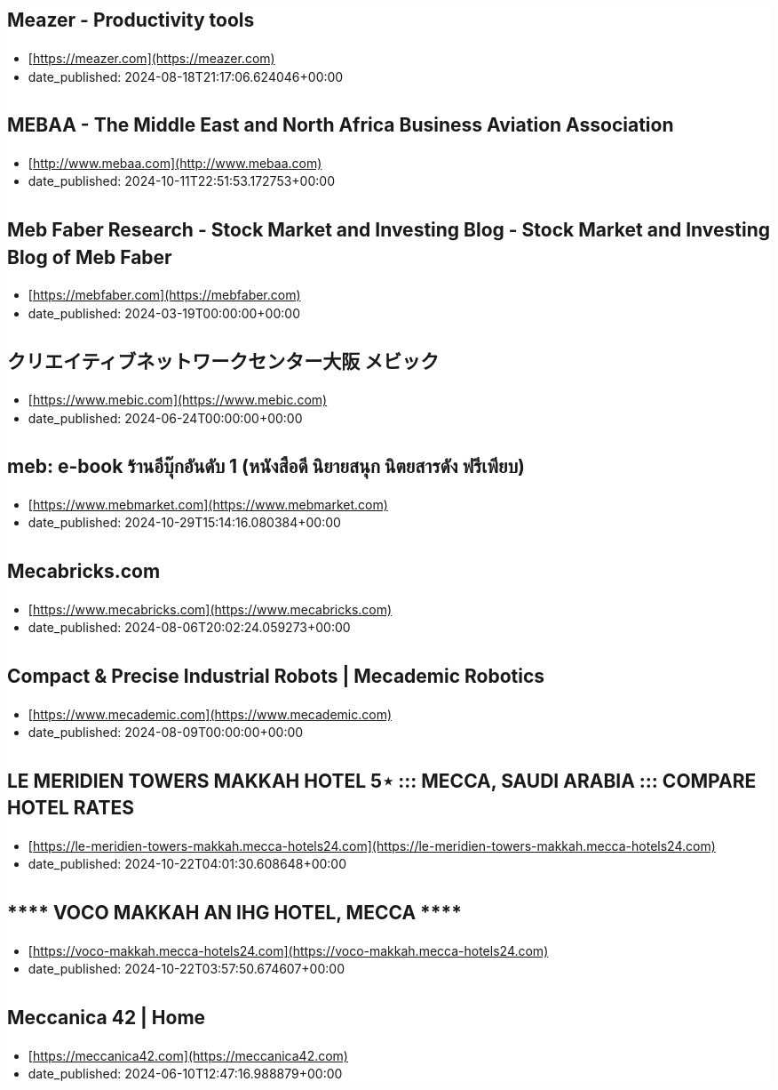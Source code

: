  ## Meazer - Productivity tools
 - [https://meazer.com](https://meazer.com)
 - date_published: 2024-08-18T21:17:06.624046+00:00

 ## MEBAA - The Middle East and North Africa Business Aviation Association
 - [http://www.mebaa.com](http://www.mebaa.com)
 - date_published: 2024-10-11T22:51:53.172753+00:00

 ## Meb Faber Research - Stock Market and Investing Blog - Stock Market and Investing Blog of Meb Faber
 - [https://mebfaber.com](https://mebfaber.com)
 - date_published: 2024-03-19T00:00:00+00:00

 ## クリエイティブネットワークセンター大阪 メビック
 - [https://www.mebic.com](https://www.mebic.com)
 - date_published: 2024-06-24T00:00:00+00:00

 ## meb: e-book ร้านอีบุ๊กอันดับ 1 (หนังสือดี นิยายสนุก นิตยสารดัง ฟรีเพียบ)
 - [https://www.mebmarket.com](https://www.mebmarket.com)
 - date_published: 2024-10-29T15:14:16.080384+00:00

 ## Mecabricks.com
 - [https://www.mecabricks.com](https://www.mecabricks.com)
 - date_published: 2024-08-06T20:02:24.059273+00:00

 ## Compact & Precise Industrial Robots | Mecademic Robotics
 - [https://www.mecademic.com](https://www.mecademic.com)
 - date_published: 2024-08-09T00:00:00+00:00

 ## LE MERIDIEN TOWERS MAKKAH HOTEL 5⋆ ::: MECCA, SAUDI ARABIA ::: COMPARE HOTEL RATES
 - [https://le-meridien-towers-makkah.mecca-hotels24.com](https://le-meridien-towers-makkah.mecca-hotels24.com)
 - date_published: 2024-10-22T04:01:30.608648+00:00

 ## **** VOCO MAKKAH AN IHG HOTEL, MECCA ****
 - [https://voco-makkah.mecca-hotels24.com](https://voco-makkah.mecca-hotels24.com)
 - date_published: 2024-10-22T03:57:50.674607+00:00

 ## Meccanica 42 | Home
 - [https://meccanica42.com](https://meccanica42.com)
 - date_published: 2024-06-10T12:47:16.988879+00:00
